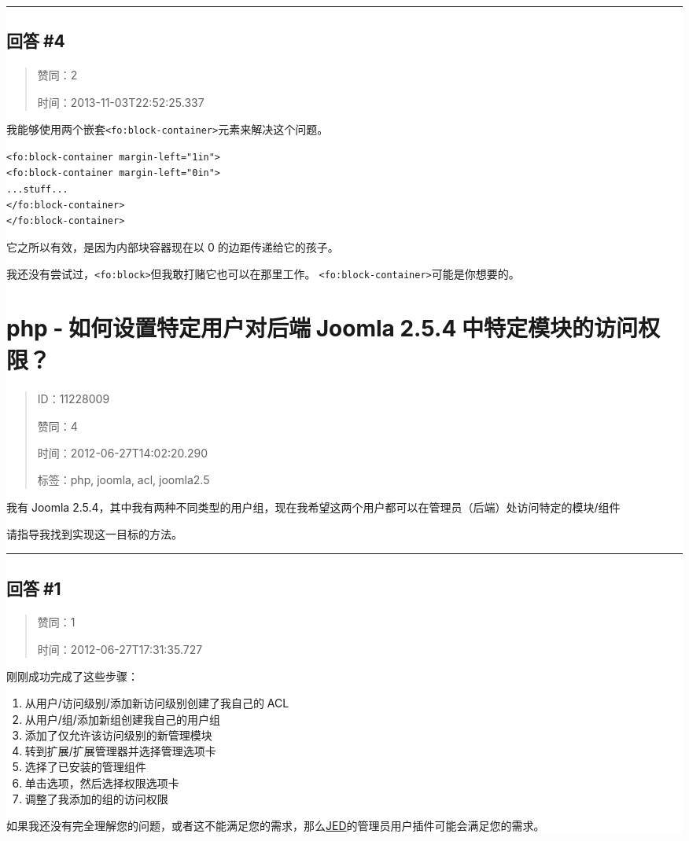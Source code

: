 * * *

## 回答 #4

> 赞同：2
> 
> 时间：2013-11-03T22:52:25.337

我能够使用两个嵌套`<fo:block-container>`元素来解决这个问题。

```
<fo:block-container margin-left="1in">
<fo:block-container margin-left="0in">
...stuff...
</fo:block-container>
</fo:block-container> 
```

它之所以有效，是因为内部块容器现在以 0 的边距传递给它的孩子。

我还没有尝试过，`<fo:block>`但我敢打赌它也可以在那里工作。 `<fo:block-container>`可能是你想要的。

# php - 如何设置特定用户对后端 Joomla 2.5.4 中特定模块的访问权限？

> ID：11228009
> 
> 赞同：4
> 
> 时间：2012-06-27T14:02:20.290
> 
> 标签：php, joomla, acl, joomla2.5

我有 Joomla 2.5.4，其中我有两种不同类型的用户组，现在我希望这两个用户都可以在管理员（后端）处访问特定的模块/组件

请指导我找到实现这一目标的方法。

* * *

## 回答 #1

> 赞同：1
> 
> 时间：2012-06-27T17:31:35.727

刚刚成功完成了这些步骤：

1.  从用户/访问级别/添加新访问级别创建了我自己的 ACL
2.  从用户/组/添加新组创建我自己的用户组
3.  添加了仅允许该访问级别的新管理模块
4.  转到扩展/扩展管理器并选择管理选项卡
5.  选择了已安装的管理组件
6.  单击选项，然后选择权限选项卡
7.  调整了我添加的组的访问权限

如果我还没有完全理解您的问题，或者这不能满足您的需求，那么[JED](http://extensions.joomla.org/extensions/access-a-security/site-access/backend-a-full-access-control)的管理员用户插件可能会满足您的需求。
